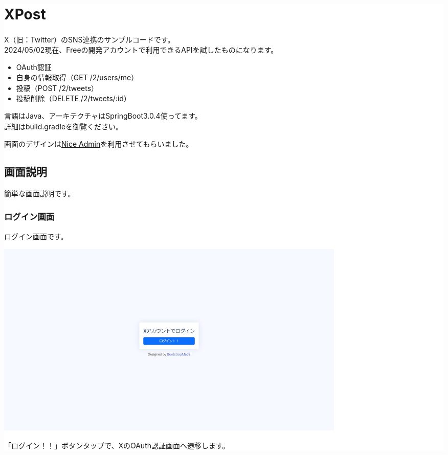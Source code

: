 # XPost

X（旧：Twitter）のSNS連携のサンプルコードです。<br>
2024/05/02現在、Freeの開発アカウントで利用できるAPIを試したものになります。

- OAuth認証
- 自身の情報取得（GET /2/users/me）
- 投稿（POST /2/tweets）
- 投稿削除（DELETE /2/tweets/:id）

言語はJava、アーキテクチャはSpringBoot3.0.4使ってます。<br>
詳細はbuild.gradleを御覧ください。

画面のデザインは[Nice Admin](https://bootstrapmade.com/nice-admin-bootstrap-admin-html-template/)を利用させてもらいました。

## 画面説明

簡単な画面説明です。

### ログイン画面

ログイン画面です。

<img src="docs/screenshots/01_01_login.jpg" width="75%">

「ログイン！！」ボタンタップで、XのOAuth認証画面へ遷移します。
